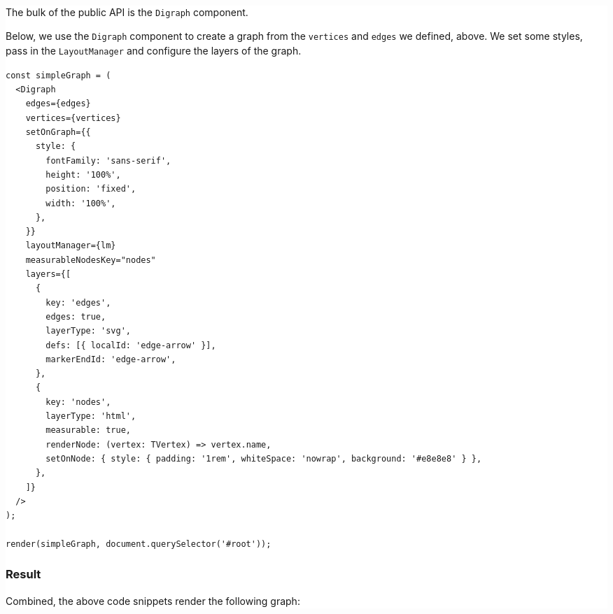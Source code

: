 The bulk of the public API is the `Digraph` component.

Below, we use the `Digraph` component to create a graph from the `vertices` and `edges` we defined, above. We set some styles, pass in the `LayoutManager` and configure the layers of the graph.

```tsx
const simpleGraph = (
  <Digraph
    edges={edges}
    vertices={vertices}
    setOnGraph={{
      style: {
        fontFamily: 'sans-serif',
        height: '100%',
        position: 'fixed',
        width: '100%',
      },
    }}
    layoutManager={lm}
    measurableNodesKey="nodes"
    layers={[
      {
        key: 'edges',
        edges: true,
        layerType: 'svg',
        defs: [{ localId: 'edge-arrow' }],
        markerEndId: 'edge-arrow',
      },
      {
        key: 'nodes',
        layerType: 'html',
        measurable: true,
        renderNode: (vertex: TVertex) => vertex.name,
        setOnNode: { style: { padding: '1rem', whiteSpace: 'nowrap', background: '#e8e8e8' } },
      },
    ]}
  />
);

render(simpleGraph, document.querySelector('#root'));
```

### Result

Combined, the above code snippets render the following graph:
